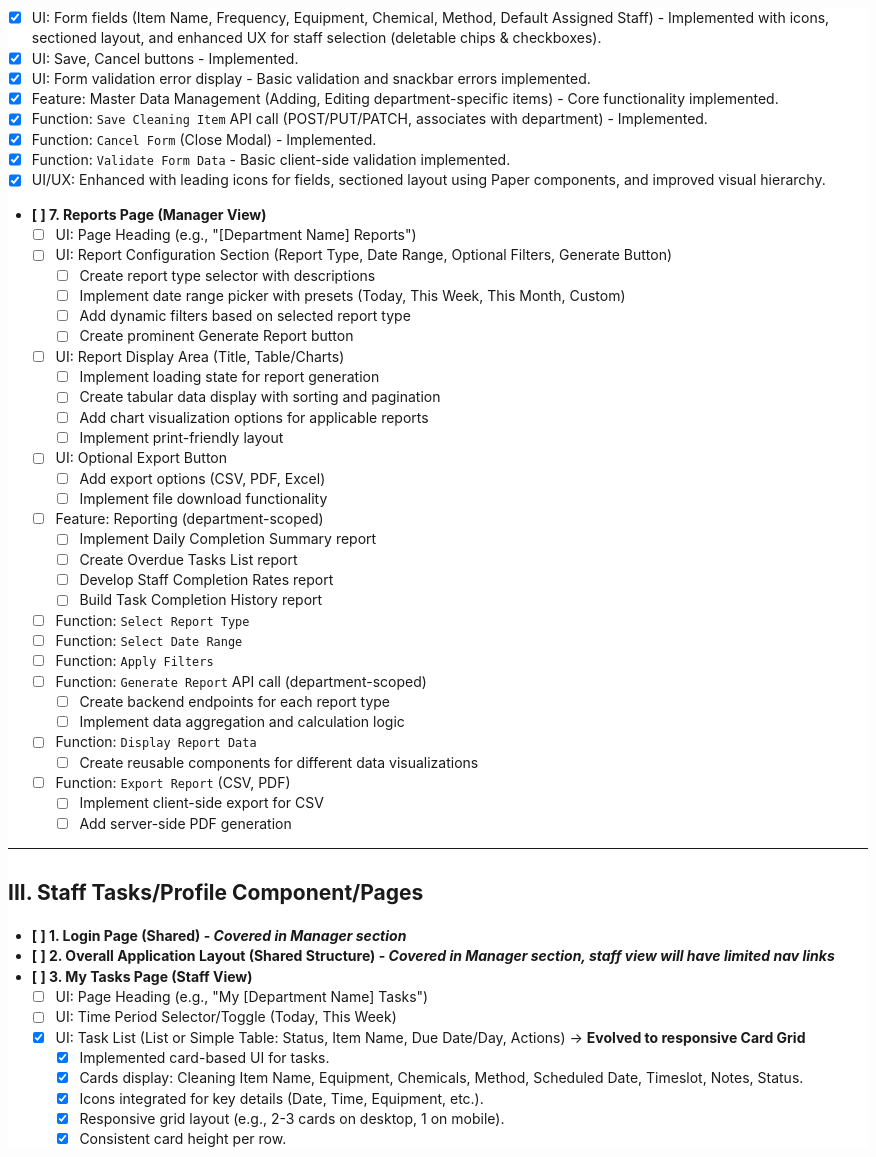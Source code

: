   - [x] UI: Form fields (Item Name, Frequency, Equipment, Chemical, Method, Default Assigned Staff) - Implemented with icons, sectioned layout, and enhanced UX for staff selection (deletable chips & checkboxes).
  - [x] UI: Save, Cancel buttons - Implemented.
  - [x] UI: Form validation error display - Basic validation and snackbar errors implemented.
  - [x] Feature: Master Data Management (Adding, Editing department-specific items) - Core functionality implemented.
  - [x] Function: `Save Cleaning Item` API call (POST/PUT/PATCH, associates with department) - Implemented.
  - [x] Function: `Cancel Form` (Close Modal) - Implemented.
  - [x] Function: `Validate Form Data` - Basic client-side validation implemented.
  - [x] UI/UX: Enhanced with leading icons for fields, sectioned layout using Paper components, and improved visual hierarchy.
- **[ ] 7. Reports Page (Manager View)**
  - [ ] UI: Page Heading (e.g., "[Department Name] Reports")
  - [ ] UI: Report Configuration Section (Report Type, Date Range, Optional Filters, Generate Button)
    - [ ] Create report type selector with descriptions
    - [ ] Implement date range picker with presets (Today, This Week, This Month, Custom)
    - [ ] Add dynamic filters based on selected report type
    - [ ] Create prominent Generate Report button
  - [ ] UI: Report Display Area (Title, Table/Charts)
    - [ ] Implement loading state for report generation
    - [ ] Create tabular data display with sorting and pagination
    - [ ] Add chart visualization options for applicable reports
    - [ ] Implement print-friendly layout
  - [ ] UI: Optional Export Button
    - [ ] Add export options (CSV, PDF, Excel)
    - [ ] Implement file download functionality
  - [ ] Feature: Reporting (department-scoped)
    - [ ] Implement Daily Completion Summary report
    - [ ] Create Overdue Tasks List report
    - [ ] Develop Staff Completion Rates report
    - [ ] Build Task Completion History report
  - [ ] Function: `Select Report Type`
  - [ ] Function: `Select Date Range`
  - [ ] Function: `Apply Filters`
  - [ ] Function: `Generate Report` API call (department-scoped)
    - [ ] Create backend endpoints for each report type
    - [ ] Implement data aggregation and calculation logic
  - [ ] Function: `Display Report Data`
    - [ ] Create reusable components for different data visualizations
  - [ ] Function: `Export Report` (CSV, PDF)
    - [ ] Implement client-side export for CSV
    - [ ] Add server-side PDF generation

---

## III. Staff Tasks/Profile Component/Pages

- **[ ] 1. Login Page (Shared) - *Covered in Manager section***
- **[ ] 2. Overall Application Layout (Shared Structure) - *Covered in Manager section, staff view will have limited nav links***
- **[ ] 3. My Tasks Page (Staff View)**
  - [ ] UI: Page Heading (e.g., "My [Department Name] Tasks")
  - [ ] UI: Time Period Selector/Toggle (Today, This Week)
  - [x] UI: Task List (List or Simple Table: Status, Item Name, Due Date/Day, Actions) -> **Evolved to responsive Card Grid**
      - [x] Implemented card-based UI for tasks.
      - [x] Cards display: Cleaning Item Name, Equipment, Chemicals, Method, Scheduled Date, Timeslot, Notes, Status.
      - [x] Icons integrated for key details (Date, Time, Equipment, etc.).
      - [x] Responsive grid layout (e.g., 2-3 cards on desktop, 1 on mobile).
      - [x] Consistent card height per row.